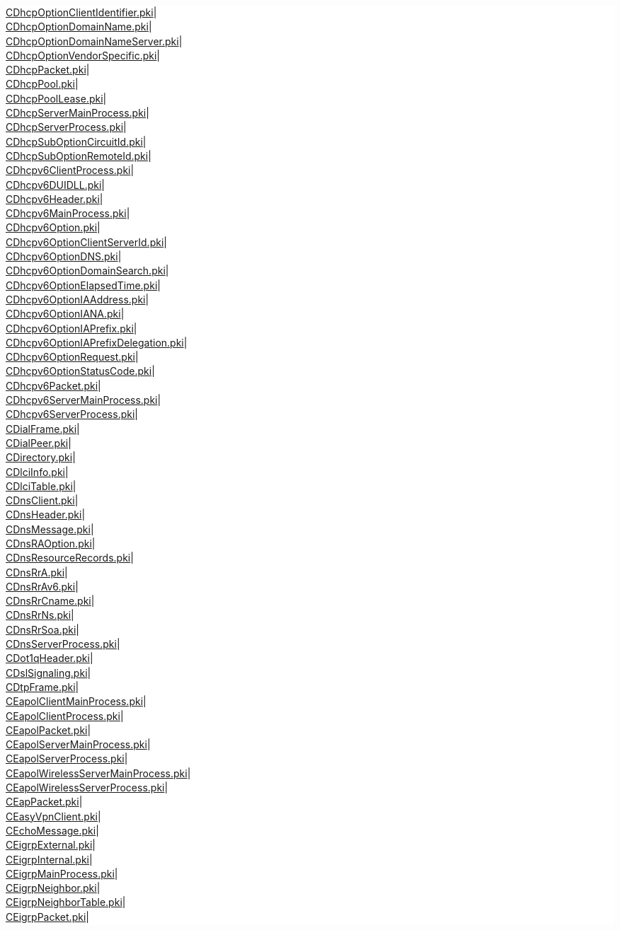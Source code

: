 [CDhcpOptionClientIdentifier.pki](_c_dhcp_option_client_identifier_8pki.html)|   
[CDhcpOptionDomainName.pki](_c_dhcp_option_domain_name_8pki.html)|   
[CDhcpOptionDomainNameServer.pki](_c_dhcp_option_domain_name_server_8pki.html)|   
[CDhcpOptionVendorSpecific.pki](_c_dhcp_option_vendor_specific_8pki.html)|   
[CDhcpPacket.pki](_c_dhcp_packet_8pki.html)|   
[CDhcpPool.pki](_c_dhcp_pool_8pki.html)|   
[CDhcpPoolLease.pki](_c_dhcp_pool_lease_8pki.html)|   
[CDhcpServerMainProcess.pki](_c_dhcp_server_main_process_8pki.html)|   
[CDhcpServerProcess.pki](_c_dhcp_server_process_8pki.html)|   
[CDhcpSubOptionCircuitId.pki](_c_dhcp_sub_option_circuit_id_8pki.html)|   
[CDhcpSubOptionRemoteId.pki](_c_dhcp_sub_option_remote_id_8pki.html)|   
[CDhcpv6ClientProcess.pki](_c_dhcpv6_client_process_8pki.html)|   
[CDhcpv6DUIDLL.pki](_c_dhcpv6_d_u_i_d_l_l_8pki.html)|   
[CDhcpv6Header.pki](_c_dhcpv6_header_8pki.html)|   
[CDhcpv6MainProcess.pki](_c_dhcpv6_main_process_8pki.html)|   
[CDhcpv6Option.pki](_c_dhcpv6_option_8pki.html)|   
[CDhcpv6OptionClientServerId.pki](_c_dhcpv6_option_client_server_id_8pki.html)|   
[CDhcpv6OptionDNS.pki](_c_dhcpv6_option_d_n_s_8pki.html)|   
[CDhcpv6OptionDomainSearch.pki](_c_dhcpv6_option_domain_search_8pki.html)|   
[CDhcpv6OptionElapsedTime.pki](_c_dhcpv6_option_elapsed_time_8pki.html)|   
[CDhcpv6OptionIAAddress.pki](_c_dhcpv6_option_i_a_address_8pki.html)|   
[CDhcpv6OptionIANA.pki](_c_dhcpv6_option_i_a_n_a_8pki.html)|   
[CDhcpv6OptionIAPrefix.pki](_c_dhcpv6_option_i_a_prefix_8pki.html)|   
[CDhcpv6OptionIAPrefixDelegation.pki](_c_dhcpv6_option_i_a_prefix_delegation_8pki.html)|   
[CDhcpv6OptionRequest.pki](_c_dhcpv6_option_request_8pki.html)|   
[CDhcpv6OptionStatusCode.pki](_c_dhcpv6_option_status_code_8pki.html)|   
[CDhcpv6Packet.pki](_c_dhcpv6_packet_8pki.html)|   
[CDhcpv6ServerMainProcess.pki](_c_dhcpv6_server_main_process_8pki.html)|   
[CDhcpv6ServerProcess.pki](_c_dhcpv6_server_process_8pki.html)|   
[CDialFrame.pki](_c_dial_frame_8pki.html)|   
[CDialPeer.pki](_c_dial_peer_8pki.html)|   
[CDirectory.pki](_c_directory_8pki.html)|   
[CDlciInfo.pki](_c_dlci_info_8pki.html)|   
[CDlciTable.pki](_c_dlci_table_8pki.html)|   
[CDnsClient.pki](_c_dns_client_8pki.html)|   
[CDnsHeader.pki](_c_dns_header_8pki.html)|   
[CDnsMessage.pki](_c_dns_message_8pki.html)|   
[CDnsRAOption.pki](_c_dns_r_a_option_8pki.html)|   
[CDnsResourceRecords.pki](_c_dns_resource_records_8pki.html)|   
[CDnsRrA.pki](_c_dns_rr_a_8pki.html)|   
[CDnsRrAv6.pki](_c_dns_rr_av6_8pki.html)|   
[CDnsRrCname.pki](_c_dns_rr_cname_8pki.html)|   
[CDnsRrNs.pki](_c_dns_rr_ns_8pki.html)|   
[CDnsRrSoa.pki](_c_dns_rr_soa_8pki.html)|   
[CDnsServerProcess.pki](_c_dns_server_process_8pki.html)|   
[CDot1qHeader.pki](_c_dot1q_header_8pki.html)|   
[CDslSignaling.pki](_c_dsl_signaling_8pki.html)|   
[CDtpFrame.pki](_c_dtp_frame_8pki.html)|   
[CEapolClientMainProcess.pki](_c_eapol_client_main_process_8pki.html)|   
[CEapolClientProcess.pki](_c_eapol_client_process_8pki.html)|   
[CEapolPacket.pki](_c_eapol_packet_8pki.html)|   
[CEapolServerMainProcess.pki](_c_eapol_server_main_process_8pki.html)|   
[CEapolServerProcess.pki](_c_eapol_server_process_8pki.html)|   
[CEapolWirelessServerMainProcess.pki](_c_eapol_wireless_server_main_process_8pki.html)|   
[CEapolWirelessServerProcess.pki](_c_eapol_wireless_server_process_8pki.html)|   
[CEapPacket.pki](_c_eap_packet_8pki.html)|   
[CEasyVpnClient.pki](_c_easy_vpn_client_8pki.html)|   
[CEchoMessage.pki](_c_echo_message_8pki.html)|   
[CEigrpExternal.pki](_c_eigrp_external_8pki.html)|   
[CEigrpInternal.pki](_c_eigrp_internal_8pki.html)|   
[CEigrpMainProcess.pki](_c_eigrp_main_process_8pki.html)|   
[CEigrpNeighbor.pki](_c_eigrp_neighbor_8pki.html)|   
[CEigrpNeighborTable.pki](_c_eigrp_neighbor_table_8pki.html)|   
[CEigrpPacket.pki](_c_eigrp_packet_8pki.html)|   